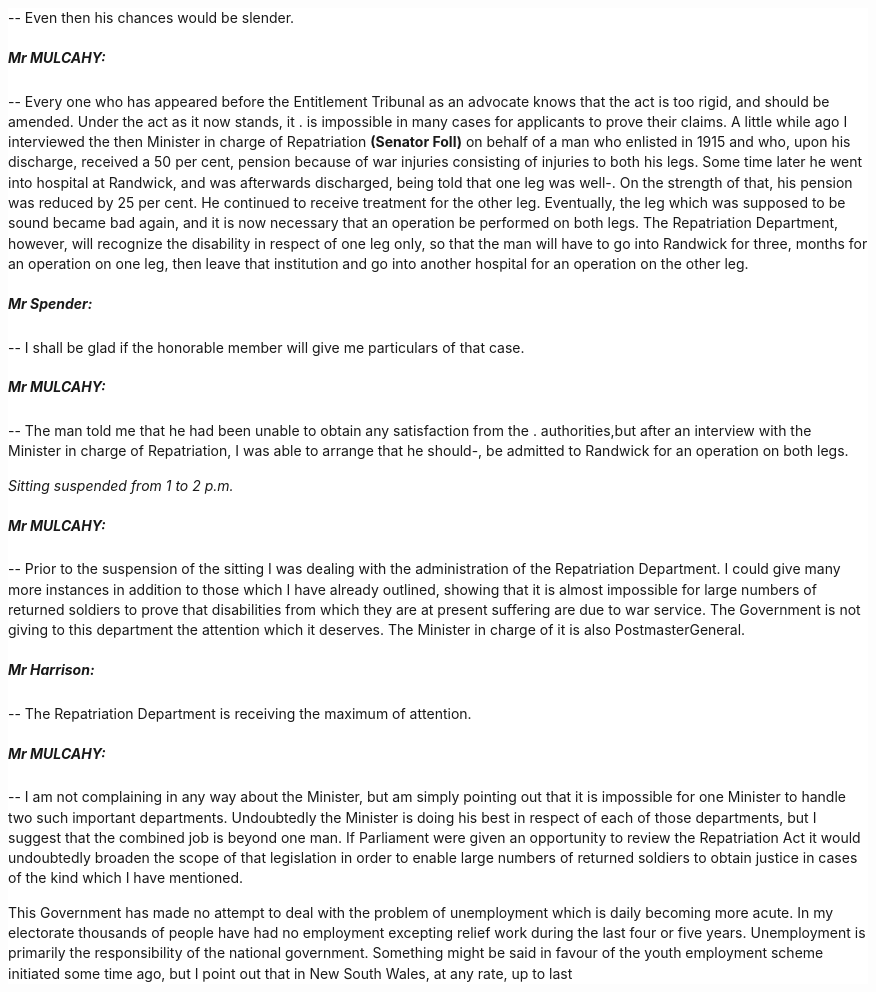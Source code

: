 --  Even then his chances would be slender. 

##### Mr MULCAHY:

-- Every one who has appeared before the Entitlement Tribunal as an advocate knows that the act is too rigid, and should be amended. Under the act as it now stands, it . is impossible in many cases for applicants to prove their claims. A little while ago I interviewed the then Minister in charge of Repatriation  **(Senator Foll)**  on behalf of a man who enlisted in  1915  and who, upon his discharge, received a  50  per cent, pension because of war injuries consisting of injuries to both his legs. Some time later he went into hospital at Randwick, and was afterwards discharged, being told that one leg was well-. On the strength of that, his pension was reduced by  25  per cent. He continued to receive treatment for the other leg. Eventually, the leg which was supposed to be sound became bad again, and it is now necessary that an operation be performed on both legs. The Repatriation Department, however, will  recognize the disability in respect of one leg only, so that the man will have to go into Randwick for three, months for an operation on one leg, then leave that institution and go into another hospital for an operation on the other leg. 

##### Mr Spender:

--  I shall be glad if the honorable member will give me particulars of that case. 

##### Mr MULCAHY:

-- The man told me that he had been unable to obtain any satisfaction from the . authorities,but after an interview with the Minister in charge of Repatriation, I was able to arrange that he should-, be admitted to Randwick for an operation on both legs. 


 *Sitting suspended from 1 to 2 p.m.* 


##### Mr MULCAHY:

-- Prior to the suspension of the sitting I was dealing with the administration of the Repatriation Department. I could give many more instances in addition to those which I have already outlined, showing that it is almost impossible for large numbers of returned soldiers to prove that disabilities from which they are at present suffering are due to war service. The Government is not giving to this department the attention which it deserves. The Minister in charge of it is also PostmasterGeneral. 

##### Mr Harrison:

--  The Repatriation Department is receiving the maximum of attention. 

##### Mr MULCAHY:

-- I am not complaining in any way about the Minister, but am simply pointing out that it is impossible for one Minister to handle two such important departments. Undoubtedly the Minister is doing his best in respect of each of those departments, but I suggest that the combined job is beyond one man. If Parliament were given an opportunity to review the Repatriation Act it would undoubtedly broaden the scope of that legislation in order to enable large numbers of returned soldiers to obtain justice in cases of the kind which I have mentioned. 

This Government has made no attempt to deal with the problem of unemployment which is daily becoming more acute. In my electorate thousands of people have had no employment excepting relief work during the last four or five years. Unemployment is primarily the responsibility of the national government. Something might be said in favour of the youth employment scheme initiated some time ago, but I point out that in New South Wales, at any rate, up to last 
